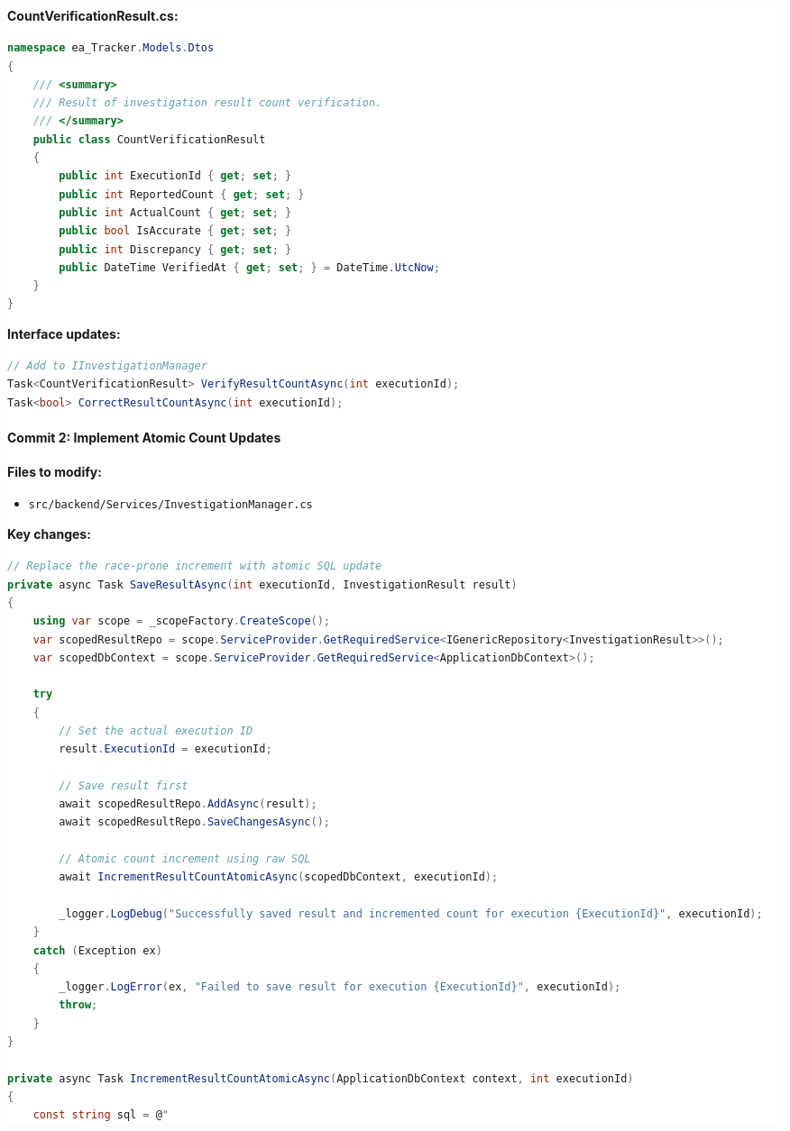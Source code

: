 **CountVerificationResult.cs:**
```csharp
namespace ea_Tracker.Models.Dtos
{
    /// <summary>
    /// Result of investigation result count verification.
    /// </summary>
    public class CountVerificationResult
    {
        public int ExecutionId { get; set; }
        public int ReportedCount { get; set; }
        public int ActualCount { get; set; }
        public bool IsAccurate { get; set; }
        public int Discrepancy { get; set; }
        public DateTime VerifiedAt { get; set; } = DateTime.UtcNow;
    }
}
```

**Interface updates:**
```csharp
// Add to IInvestigationManager
Task<CountVerificationResult> VerifyResultCountAsync(int executionId);
Task<bool> CorrectResultCountAsync(int executionId);
```

#### Commit 2: Implement Atomic Count Updates
**Files to modify:**
- `src/backend/Services/InvestigationManager.cs`

**Key changes:**
```csharp
// Replace the race-prone increment with atomic SQL update
private async Task SaveResultAsync(int executionId, InvestigationResult result)
{
    using var scope = _scopeFactory.CreateScope();
    var scopedResultRepo = scope.ServiceProvider.GetRequiredService<IGenericRepository<InvestigationResult>>();
    var scopedDbContext = scope.ServiceProvider.GetRequiredService<ApplicationDbContext>();

    try
    {
        // Set the actual execution ID
        result.ExecutionId = executionId;

        // Save result first
        await scopedResultRepo.AddAsync(result);
        await scopedResultRepo.SaveChangesAsync();

        // Atomic count increment using raw SQL
        await IncrementResultCountAtomicAsync(scopedDbContext, executionId);
        
        _logger.LogDebug("Successfully saved result and incremented count for execution {ExecutionId}", executionId);
    }
    catch (Exception ex)
    {
        _logger.LogError(ex, "Failed to save result for execution {ExecutionId}", executionId);
        throw;
    }
}

private async Task IncrementResultCountAtomicAsync(ApplicationDbContext context, int executionId)
{
    const string sql = @"
```